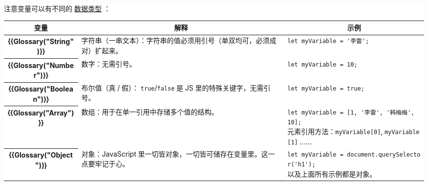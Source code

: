 注意变量可以有不同的 [数据类型](/zh-CN/docs/Web/JavaScript/Data_structures) ：

<table>
  <thead>
    <tr>
      <th scope="row">变量</th>
      <th scope="col">解释</th>
      <th scope="col">示例</th>
    </tr>
  </thead>
  <tbody>
    <tr>
      <th scope="row">{{Glossary("String")}}</th>
      <td>
        字符串（一串文本）：字符串的值必须用引号（单双均可，必须成对）扩起来。
      </td>
      <td><code>let myVariable = '李雷';</code></td>
    </tr>
    <tr>
      <th scope="row">{{Glossary("Number")}}</th>
      <td>数字：无需引号。</td>
      <td><code>let myVariable = 10;</code></td>
    </tr>
    <tr>
      <th scope="row">{{Glossary("Boolean")}}</th>
      <td>
        布尔值（真 / 假）： <code>true</code>/<code>false</code> 是 JS
        里的特殊关键字，无需引号。
      </td>
      <td><code>let myVariable = true;</code></td>
    </tr>
    <tr>
      <th scope="row">{{Glossary("Array")}}</th>
      <td>数组：用于在单一引用中存储多个值的结构。</td>
      <td>
        <code>let myVariable = [1, '李雷', '韩梅梅', 10];</code
        ><br />元素引用方法：<code>myVariable[0]</code>,
        <code>myVariable[1]</code> ……
      </td>
    </tr>
    <tr>
      <th scope="row">{{Glossary("Object")}}</th>
      <td>
        对象：JavaScript 里一切皆对象，一切皆可储存在变量里。这一点要牢记于心。
      </td>
      <td>
        <code>let myVariable = document.querySelector('h1');</code
        ><br />以及上面所有示例都是对象。
      </td>
    </tr>
  </tbody>
</table>
